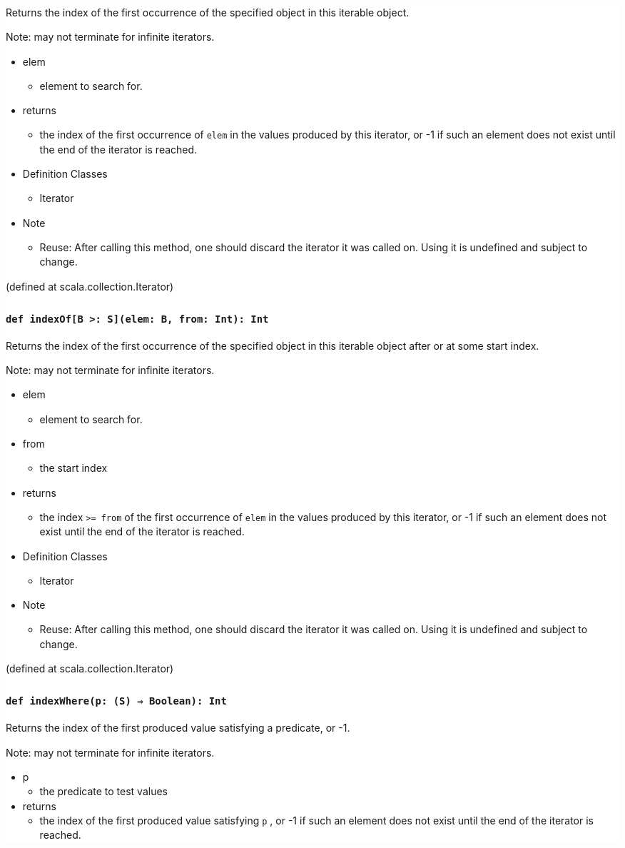 Returns the index of the first occurrence of the specified object in this
iterable object.

Note: may not terminate for infinite iterators.

* elem
  * element to search for.
* returns
  * the index of the first occurrence of `elem` in the values produced by this
    iterator, or -1 if such an element does not exist until the end of the
    iterator is reached.

* Definition Classes
  * Iterator
* Note
  * Reuse: After calling this method, one should discard the iterator it was
    called on. Using it is undefined and subject to change.

(defined at scala.collection.Iterator)


### `def indexOf[B >: S](elem: B, from: Int): Int`                           ###

Returns the index of the first occurrence of the specified object in this
iterable object after or at some start index.

Note: may not terminate for infinite iterators.

* elem
  * element to search for.
* from
  * the start index
* returns
  * the index `>= from` of the first occurrence of `elem` in the values produced
    by this iterator, or -1 if such an element does not exist until the end of
    the iterator is reached.

* Definition Classes
  * Iterator
* Note
  * Reuse: After calling this method, one should discard the iterator it was
    called on. Using it is undefined and subject to change.

(defined at scala.collection.Iterator)


### `def indexWhere(p: (S) ⇒ Boolean): Int`                                  ###

Returns the index of the first produced value satisfying a predicate, or -1.

Note: may not terminate for infinite iterators.

* p
  * the predicate to test values
* returns
  * the index of the first produced value satisfying `p` , or -1 if such an
    element does not exist until the end of the iterator is reached.
